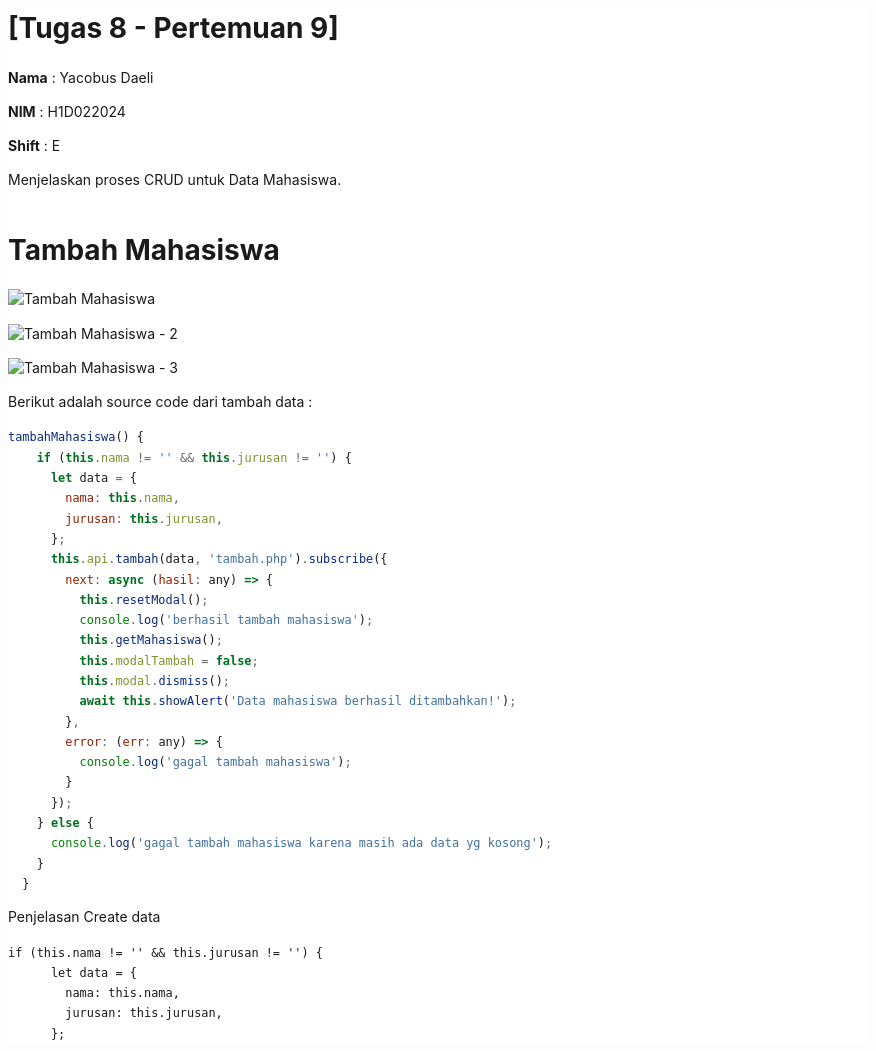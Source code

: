 # [Tugas 8 - Pertemuan 9] 

**Nama** : Yacobus Daeli

**NIM** : H1D022024

**Shift** : E


Menjelaskan proses CRUD untuk Data Mahasiswa.

# Tambah Mahasiswa

![Tambah Mahasiswa](https://github.com/user-attachments/assets/94ac05e7-81ea-4780-8b5a-b4ac5d0cc05c)


![Tambah Mahasiswa - 2](https://github.com/user-attachments/assets/b6653147-4d82-481f-8240-3d68d3d95089)


![Tambah Mahasiswa - 3](https://github.com/user-attachments/assets/908a8071-9e4a-4cdf-a9c1-9e047fd0fcbc)




Berikut adalah source code dari tambah data : 

```javascript
tambahMahasiswa() {
    if (this.nama != '' && this.jurusan != '') {
      let data = {
        nama: this.nama,
        jurusan: this.jurusan,
      };
      this.api.tambah(data, 'tambah.php').subscribe({
        next: async (hasil: any) => {
          this.resetModal();
          console.log('berhasil tambah mahasiswa');
          this.getMahasiswa();
          this.modalTambah = false;
          this.modal.dismiss();
          await this.showAlert('Data mahasiswa berhasil ditambahkan!');
        },
        error: (err: any) => {
          console.log('gagal tambah mahasiswa');
        }
      });
    } else {
      console.log('gagal tambah mahasiswa karena masih ada data yg kosong');
    }
  }
```

Penjelasan Create data
```
if (this.nama != '' && this.jurusan != '') {
      let data = {
        nama: this.nama,
        jurusan: this.jurusan,
      };

```
